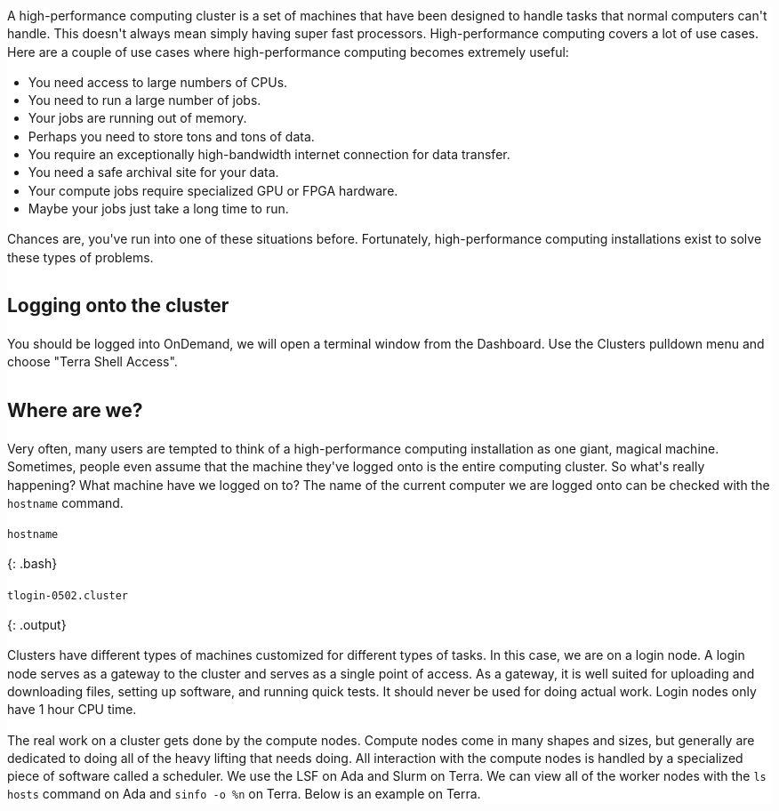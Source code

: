 A high-performance computing cluster is a set of machines that have been 
designed to handle tasks that normal computers can't handle.
This doesn't always mean simply having super fast processors. 
High-performance computing covers a lot of use cases.
Here are a couple of use cases where high-performance computing becomes extremely useful:

* You need access to large numbers of CPUs.
* You need to run a large number of jobs.
* Your jobs are running out of memory.
* Perhaps you need to store tons and tons of data.
* You require an exceptionally high-bandwidth internet connection for data transfer.
* You need a safe archival site for your data.
* Your compute jobs require specialized GPU or FPGA hardware.
* Maybe your jobs just take a long time to run.

Chances are, you've run into one of these situations before.
Fortunately, high-performance computing installations exist to solve these types of problems.


## Logging onto the cluster

You should be logged into OnDemand, we will open a terminal window from the Dashboard. Use the Clusters pulldown menu
and choose "Terra Shell Access".

## Where are we? 

Very often, many users are tempted to think of a high-performance computing installation as one giant, magical machine.
Sometimes, people even assume that the machine they've logged onto is the entire computing cluster.
So what's really happening? What machine have we logged on to?
The name of the current computer we are logged onto can be checked with the `hostname` command.


```
hostname
```
{: .bash}
```
tlogin-0502.cluster
```
{: .output}

Clusters have different types of machines customized for different types of tasks.
In this case, we are on a login node.
A login node serves as a gateway to the cluster and serves as a single point of access.
As a gateway, it is well suited for uploading and downloading files, setting up software, and running quick tests.
It should never be used for doing actual work. Login nodes only have 1 hour CPU time.

The real work on a cluster gets done by the compute nodes.
Compute nodes come in many shapes and sizes, but generally are dedicated to doing all of the heavy lifting that needs doing. 
All interaction with the compute nodes is handled by a specialized piece of software called a scheduler. We use the LSF on Ada and Slurm on Terra.
We can view all of the worker nodes with the `lshosts` command on Ada and `sinfo -o %n` on Terra. Below is an example on Terra.
